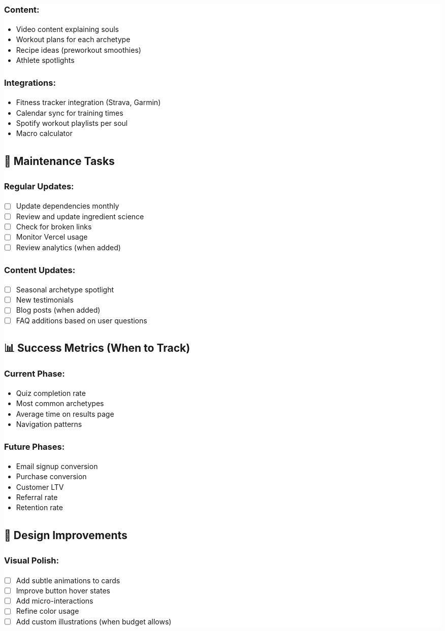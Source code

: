### Content:
- Video content explaining souls
- Workout plans for each archetype
- Recipe ideas (preworkout smoothies)
- Athlete spotlights

### Integrations:
- Fitness tracker integration (Strava, Garmin)
- Calendar sync for training times
- Spotify workout playlists per soul
- Macro calculator

## 🔧 Maintenance Tasks

### Regular Updates:
- [ ] Update dependencies monthly
- [ ] Review and update ingredient science
- [ ] Check for broken links
- [ ] Monitor Vercel usage
- [ ] Review analytics (when added)

### Content Updates:
- [ ] Seasonal archetype spotlight
- [ ] New testimonials
- [ ] Blog posts (when added)
- [ ] FAQ additions based on user questions

## 📊 Success Metrics (When to Track)

### Current Phase:
- Quiz completion rate
- Most common archetypes
- Average time on results page
- Navigation patterns

### Future Phases:
- Email signup conversion
- Purchase conversion
- Customer LTV
- Referral rate
- Retention rate

## 🎨 Design Improvements

### Visual Polish:
- [ ] Add subtle animations to cards
- [ ] Improve button hover states
- [ ] Add micro-interactions
- [ ] Refine color usage
- [ ] Add custom illustrations (when budget allows)

